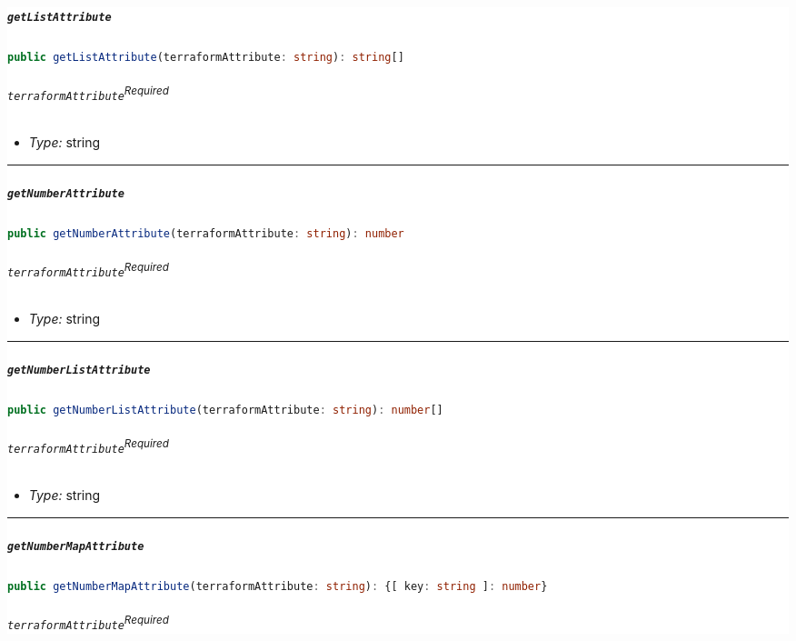 ##### `getListAttribute` <a name="getListAttribute" id="@cdktf/provider-dns.txtRecordSet.TxtRecordSet.getListAttribute"></a>

```typescript
public getListAttribute(terraformAttribute: string): string[]
```

###### `terraformAttribute`<sup>Required</sup> <a name="terraformAttribute" id="@cdktf/provider-dns.txtRecordSet.TxtRecordSet.getListAttribute.parameter.terraformAttribute"></a>

- *Type:* string

---

##### `getNumberAttribute` <a name="getNumberAttribute" id="@cdktf/provider-dns.txtRecordSet.TxtRecordSet.getNumberAttribute"></a>

```typescript
public getNumberAttribute(terraformAttribute: string): number
```

###### `terraformAttribute`<sup>Required</sup> <a name="terraformAttribute" id="@cdktf/provider-dns.txtRecordSet.TxtRecordSet.getNumberAttribute.parameter.terraformAttribute"></a>

- *Type:* string

---

##### `getNumberListAttribute` <a name="getNumberListAttribute" id="@cdktf/provider-dns.txtRecordSet.TxtRecordSet.getNumberListAttribute"></a>

```typescript
public getNumberListAttribute(terraformAttribute: string): number[]
```

###### `terraformAttribute`<sup>Required</sup> <a name="terraformAttribute" id="@cdktf/provider-dns.txtRecordSet.TxtRecordSet.getNumberListAttribute.parameter.terraformAttribute"></a>

- *Type:* string

---

##### `getNumberMapAttribute` <a name="getNumberMapAttribute" id="@cdktf/provider-dns.txtRecordSet.TxtRecordSet.getNumberMapAttribute"></a>

```typescript
public getNumberMapAttribute(terraformAttribute: string): {[ key: string ]: number}
```

###### `terraformAttribute`<sup>Required</sup> <a name="terraformAttribute" id="@cdktf/provider-dns.txtRecordSet.TxtRecordSet.getNumberMapAttribute.parameter.terraformAttribute"></a>

